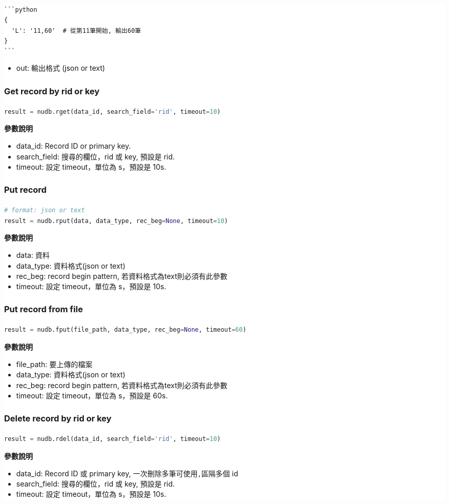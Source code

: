     ```python
    {
      'L': '11,60'  # 從第11筆開始, 輸出60筆
    }
    ```

  - out: 輸出格式 (json or text)

### Get record by rid or key

```python
result = nudb.rget(data_id, search_field='rid', timeout=10)
```

**參數說明**  
  
- data_id: Record ID or primary key.
- search_field: 搜尋的欄位，rid 或 key, 預設是 rid.
- timeout: 設定 timeout，單位為 s，預設是 10s.

### Put record

```python
# format: json or text
result = nudb.rput(data, data_type, rec_beg=None, timeout=10)
```

**參數說明**  

- data: 資料
- data_type: 資料格式(json or text)
- rec_beg: record begin pattern, 若資料格式為text則必須有此參數
- timeout: 設定 timeout，單位為 s，預設是 10s.

### Put record from file

```python
result = nudb.fput(file_path, data_type, rec_beg=None, timeout=60)
```

**參數說明**  

- file_path: 要上傳的檔案
- data_type: 資料格式(json or text)
- rec_beg: record begin pattern, 若資料格式為text則必須有此參數
- timeout: 設定 timeout，單位為 s，預設是 60s.

### Delete record by rid or key

```python
result = nudb.rdel(data_id, search_field='rid', timeout=10)
```

**參數說明**  
  
- data_id: Record ID 或 primary key, 一次刪除多筆可使用`,`區隔多個 id
- search_field: 搜尋的欄位，rid 或 key, 預設是 rid.
- timeout: 設定 timeout，單位為 s，預設是 10s.
